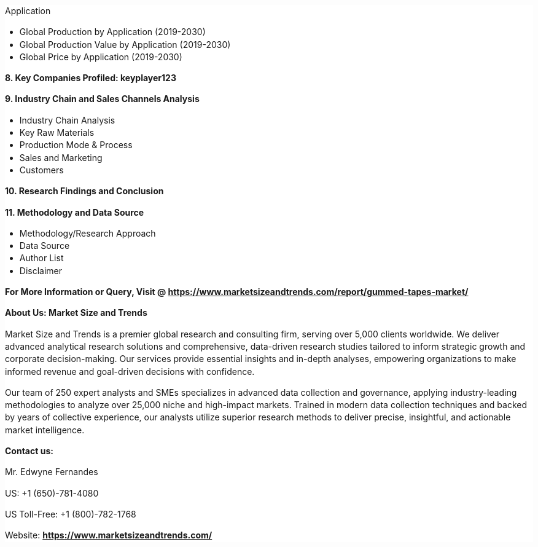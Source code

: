 Application</strong></p><ul><li>Global Production by Application (2019-2030)</li><li>Global Production Value by Application (2019-2030)</li><li>Global Price by Application (2019-2030)</li></ul><p><strong>8. Key Companies Profiled: keyplayer123</strong></p><p><strong>9. Industry Chain and Sales Channels Analysis</strong></p><ul><li>Industry Chain Analysis</li><li>Key Raw Materials</li><li>Production Mode &amp; Process</li><li>Sales and Marketing</li><li>Customers</li></ul><p><strong>10. Research Findings and Conclusion</strong></p><p><strong>11. Methodology and Data Source</strong></p><ul><li>Methodology/Research Approach</li><li>Data Source</li><li>Author List</li><li>Disclaimer</li></ul></p><p><strong>For More Information or Query, Visit @ <a href="https://www.marketsizeandtrends.com/report/gummed-tapes-market/">https://www.marketsizeandtrends.com/report/gummed-tapes-market/</a></strong></p><p><strong>About Us: Market Size and Trends</strong></p><p>Market Size and Trends is a premier global research and consulting firm, serving over 5,000 clients worldwide. We deliver advanced analytical research solutions and comprehensive, data-driven research studies tailored to inform strategic growth and corporate decision-making. Our services provide essential insights and in-depth analyses, empowering organizations to make informed revenue and goal-driven decisions with confidence.</p><p>Our team of 250 expert analysts and SMEs specializes in advanced data collection and governance, applying industry-leading methodologies to analyze over 25,000 niche and high-impact markets. Trained in modern data collection techniques and backed by years of collective experience, our analysts utilize superior research methods to deliver precise, insightful, and actionable market intelligence.</p><p><strong>Contact us:</strong></p><p>Mr. Edwyne Fernandes</p><p>US: +1 (650)-781-4080</p><p>US Toll-Free: +1 (800)-782-1768</p><p>Website: <strong><a href="https://www.marketsizeandtrends.com/">https://www.marketsizeandtrends.com/</a></strong></p>
